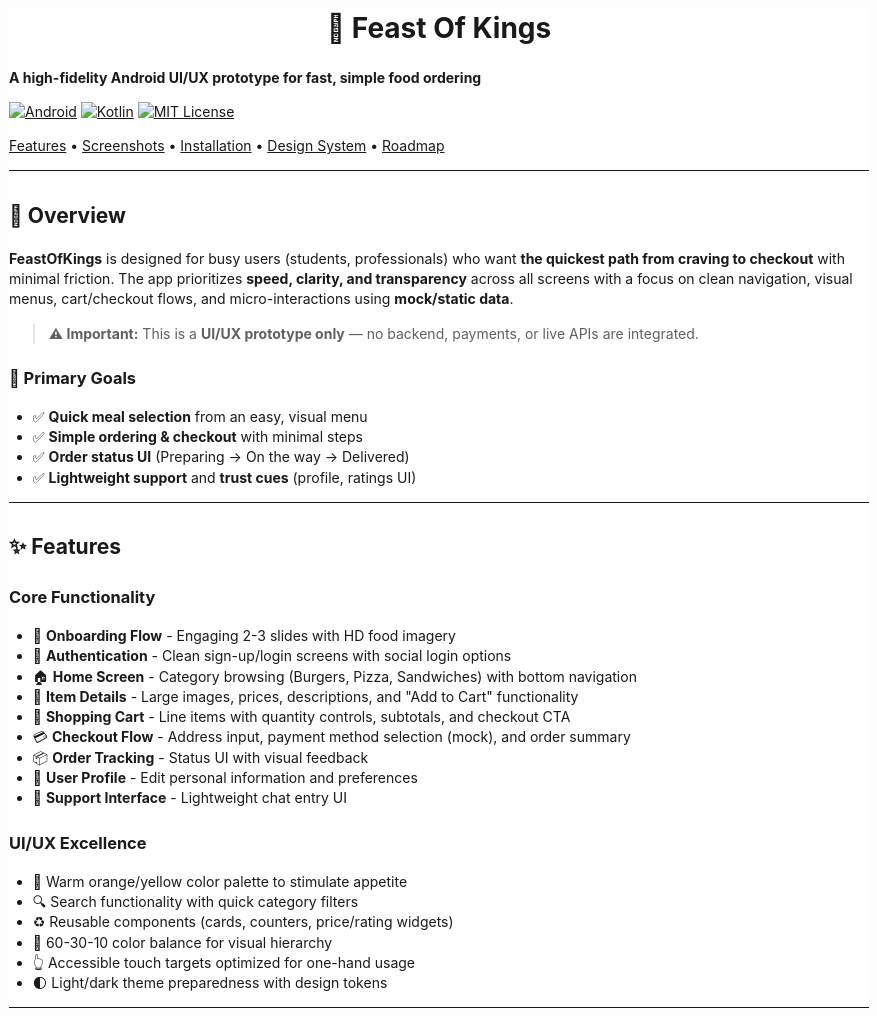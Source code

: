 <h1 align="center">🍔 Feast Of Kings</h1>


**A high-fidelity Android UI/UX prototype for fast, simple food ordering**

[![Android](https://img.shields.io/badge/Platform-Android-green.svg)](https://www.android.com/)
[![Kotlin](https://img.shields.io/badge/Language-Kotlin-purple.svg)](https://kotlinlang.org/)
[![MIT License](https://img.shields.io/badge/License-MIT-blue.svg)](LICENSE)

[Features](#-features) • [Screenshots](#-screenshots) • [Installation](#-installation) • [Design System](#-design-system) • [Roadmap](#-roadmap)

</div>

---

## 📖 Overview

**FeastOfKings** is designed for busy users (students, professionals) who want **the quickest path from craving to checkout** with minimal friction. The app prioritizes **speed, clarity, and transparency** across all screens with a focus on clean navigation, visual menus, cart/checkout flows, and micro-interactions using **mock/static data**.

> **⚠️ Important:** This is a **UI/UX prototype only** — no backend, payments, or live APIs are integrated.

### 🎯 Primary Goals

- ✅ **Quick meal selection** from an easy, visual menu
- ✅ **Simple ordering & checkout** with minimal steps
- ✅ **Order status UI** (Preparing → On the way → Delivered)
- ✅ **Lightweight support** and **trust cues** (profile, ratings UI)

---

## ✨ Features

### Core Functionality
- 📱 **Onboarding Flow** - Engaging 2-3 slides with HD food imagery
- 🔐 **Authentication** - Clean sign-up/login screens with social login options
- 🏠 **Home Screen** - Category browsing (Burgers, Pizza, Sandwiches) with bottom navigation
- 🍕 **Item Details** - Large images, prices, descriptions, and "Add to Cart" functionality
- 🛒 **Shopping Cart** - Line items with quantity controls, subtotals, and checkout CTA
- 💳 **Checkout Flow** - Address input, payment method selection (mock), and order summary
- 📦 **Order Tracking** - Status UI with visual feedback
- 👤 **User Profile** - Edit personal information and preferences
- 💬 **Support Interface** - Lightweight chat entry UI

### UI/UX Excellence
- 🎨 Warm orange/yellow color palette to stimulate appetite
- 🔍 Search functionality with quick category filters
- ♻️ Reusable components (cards, counters, price/rating widgets)
- 📐 60-30-10 color balance for visual hierarchy
- 👆 Accessible touch targets optimized for one-hand usage
- 🌓 Light/dark theme preparedness with design tokens

---